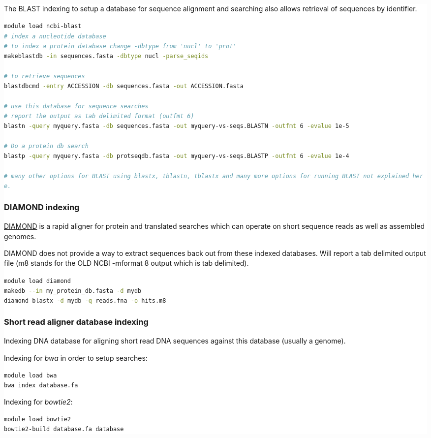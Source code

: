 The BLAST indexing to setup a database for sequence alignment and searching also allows retrieval of sequences by identifier.

```BASH
module load ncbi-blast
# index a nucleotide database
# to index a protein database change -dbtype from 'nucl' to 'prot'
makeblastdb -in sequences.fasta -dbtype nucl -parse_seqids

# to retrieve sequences
blastdbcmd -entry ACCESSION -db sequences.fasta -out ACCESSION.fasta

# use this database for sequence searches
# report the output as tab delimited format (outfmt 6)
blastn -query myquery.fasta -db sequences.fasta -out myquery-vs-seqs.BLASTN -outfmt 6 -evalue 1e-5

# Do a protein db search
blastp -query myquery.fasta -db protseqdb.fasta -out myquery-vs-seqs.BLASTP -outfmt 6 -evalue 1e-4

# many other options for BLAST using blastx, tblastn, tblastx and many more options for running BLAST not explained here.
```


### DIAMOND indexing

[DIAMOND](https://github.com/bbuchfink/diamond) is a rapid aligner for protein and translated searches which can operate on short sequence reads as well as assembled genomes.  

DIAMOND does not provide a way to extract sequences back out from these indexed databases. Will report a tab delimited output file (m8 stands for the OLD NCBI -mformat 8 output which is tab delimited).

```BASH
module load diamond
makedb --in my_protein_db.fasta -d mydb
diamond blastx -d mydb -q reads.fna -o hits.m8
```

### Short read aligner database indexing

Indexing DNA database for aligning short read DNA sequences against this database (usually a genome).

Indexing for *bwa* in order to setup searches:

```bash
module load bwa
bwa index database.fa
```
Indexing for *bowtie2*:

```bash
module load bowtie2
bowtie2-build database.fa database
```
